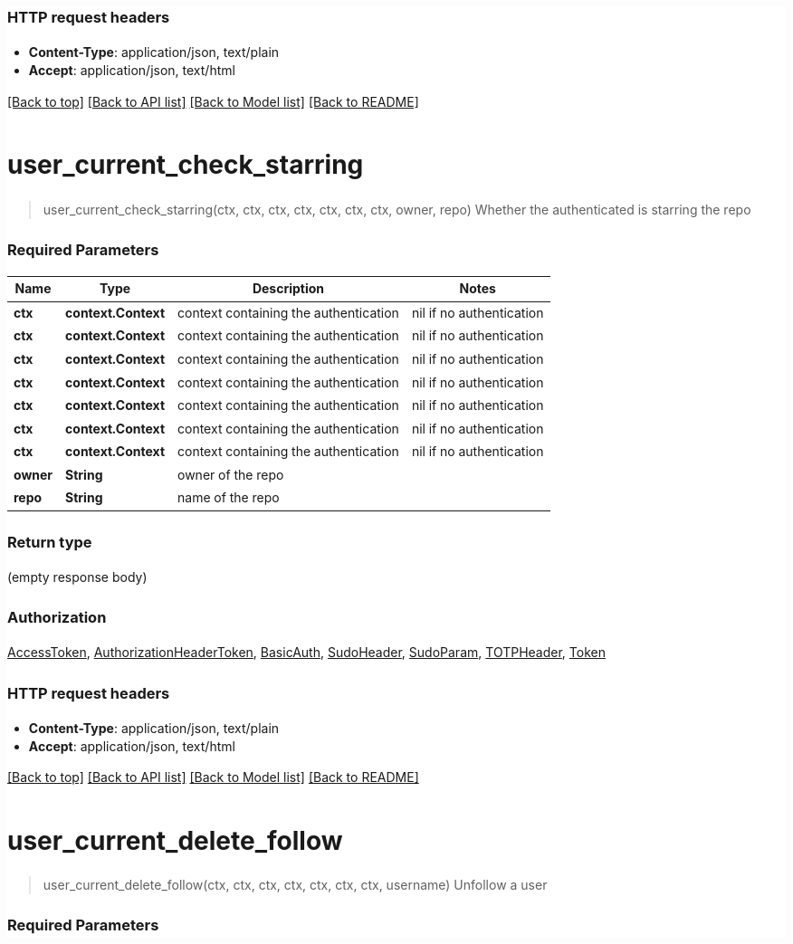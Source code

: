 ### HTTP request headers

 - **Content-Type**: application/json, text/plain
 - **Accept**: application/json, text/html

[[Back to top]](#) [[Back to API list]](../README.md#documentation-for-api-endpoints) [[Back to Model list]](../README.md#documentation-for-models) [[Back to README]](../README.md)

# **user_current_check_starring**
> user_current_check_starring(ctx, ctx, ctx, ctx, ctx, ctx, ctx, owner, repo)
Whether the authenticated is starring the repo

### Required Parameters

Name | Type | Description  | Notes
------------- | ------------- | ------------- | -------------
 **ctx** | **context.Context** | context containing the authentication | nil if no authentication
 **ctx** | **context.Context** | context containing the authentication | nil if no authentication
 **ctx** | **context.Context** | context containing the authentication | nil if no authentication
 **ctx** | **context.Context** | context containing the authentication | nil if no authentication
 **ctx** | **context.Context** | context containing the authentication | nil if no authentication
 **ctx** | **context.Context** | context containing the authentication | nil if no authentication
 **ctx** | **context.Context** | context containing the authentication | nil if no authentication
  **owner** | **String**| owner of the repo | 
  **repo** | **String**| name of the repo | 

### Return type

 (empty response body)

### Authorization

[AccessToken](../README.md#AccessToken), [AuthorizationHeaderToken](../README.md#AuthorizationHeaderToken), [BasicAuth](../README.md#BasicAuth), [SudoHeader](../README.md#SudoHeader), [SudoParam](../README.md#SudoParam), [TOTPHeader](../README.md#TOTPHeader), [Token](../README.md#Token)

### HTTP request headers

 - **Content-Type**: application/json, text/plain
 - **Accept**: application/json, text/html

[[Back to top]](#) [[Back to API list]](../README.md#documentation-for-api-endpoints) [[Back to Model list]](../README.md#documentation-for-models) [[Back to README]](../README.md)

# **user_current_delete_follow**
> user_current_delete_follow(ctx, ctx, ctx, ctx, ctx, ctx, ctx, username)
Unfollow a user

### Required Parameters
